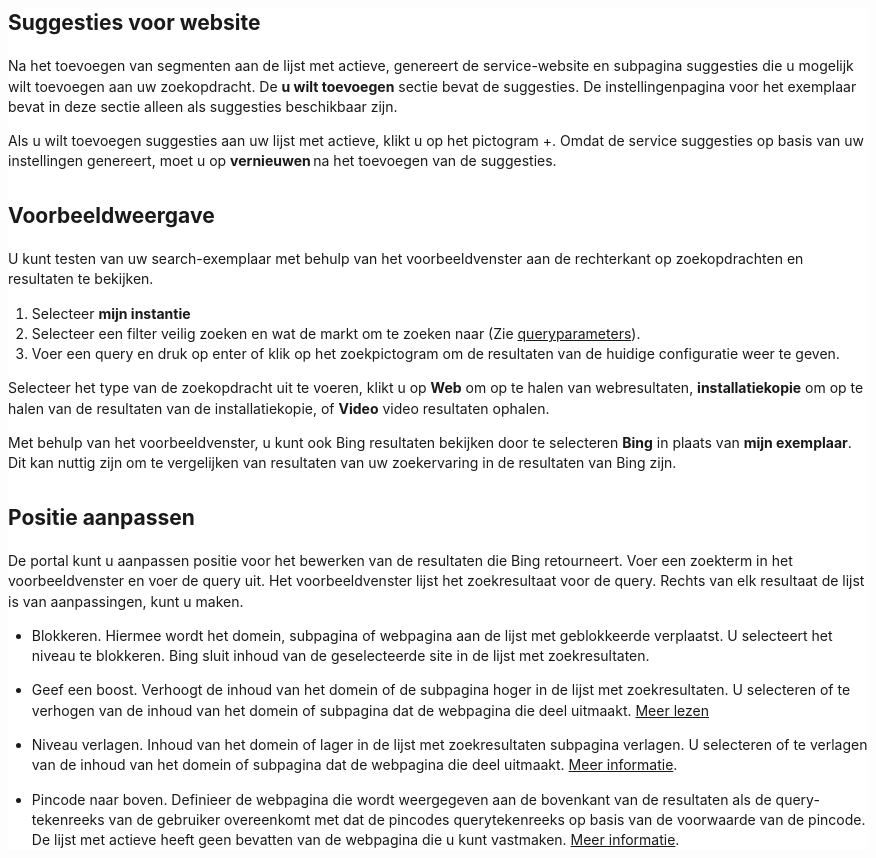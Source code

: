 ## <a name="website-suggestions"></a>Suggesties voor website

Na het toevoegen van segmenten aan de lijst met actieve, genereert de service-website en subpagina suggesties die u mogelijk wilt toevoegen aan uw zoekopdracht. De **u wilt toevoegen** sectie bevat de suggesties. De instellingenpagina voor het exemplaar bevat in deze sectie alleen als suggesties beschikbaar zijn. 

Als u wilt toevoegen suggesties aan uw lijst met actieve, klikt u op het pictogram +.  Omdat de service suggesties op basis van uw instellingen genereert, moet u op **vernieuwen** na het toevoegen van de suggesties. 

## <a name="preview-pane"></a>Voorbeeldweergave

U kunt testen van uw search-exemplaar met behulp van het voorbeeldvenster aan de rechterkant op zoekopdrachten en resultaten te bekijken. 

1. Selecteer **mijn instantie**
2. Selecteer een filter veilig zoeken en wat de markt om te zoeken naar (Zie [queryparameters](https://docs.microsoft.com/rest/api/cognitiveservices/bing-custom-search-api-v7-reference#query-parameters)).
3. Voer een query en druk op enter of klik op het zoekpictogram om de resultaten van de huidige configuratie weer te geven. 

Selecteer het type van de zoekopdracht uit te voeren, klikt u op **Web** om op te halen van webresultaten, **installatiekopie** om op te halen van de resultaten van de installatiekopie, of **Video** video resultaten ophalen. 

Met behulp van het voorbeeldvenster, u kunt ook Bing resultaten bekijken door te selecteren **Bing** in plaats van **mijn exemplaar**. Dit kan nuttig zijn om te vergelijken van resultaten van uw zoekervaring in de resultaten van Bing zijn.

<a name="adjustrank"></a>
## <a name="adjust-rank"></a>Positie aanpassen

De portal kunt u aanpassen positie voor het bewerken van de resultaten die Bing retourneert. Voer een zoekterm in het voorbeeldvenster en voer de query uit. Het voorbeeldvenster lijst het zoekresultaat voor de query. Rechts van elk resultaat de lijst is van aanpassingen, kunt u maken. 

- Blokkeren. Hiermee wordt het domein, subpagina of webpagina aan de lijst met geblokkeerde verplaatst. U selecteert het niveau te blokkeren. Bing sluit inhoud van de geselecteerde site in de lijst met zoekresultaten.  
  
- Geef een boost. Verhoogt de inhoud van het domein of de subpagina hoger in de lijst met zoekresultaten. U selecteren of te verhogen van de inhoud van het domein of subpagina dat de webpagina die deel uitmaakt. [Meer lezen](#boosting-and-demoting)  
  
- Niveau verlagen. Inhoud van het domein of lager in de lijst met zoekresultaten subpagina verlagen. U selecteren of te verlagen van de inhoud van het domein of subpagina dat de webpagina die deel uitmaakt. [Meer informatie](#boosting-and-demoting).  
  
- Pincode naar boven. Definieer de webpagina die wordt weergegeven aan de bovenkant van de resultaten als de query-tekenreeks van de gebruiker overeenkomt met dat de pincodes querytekenreeks op basis van de voorwaarde van de pincode. De lijst met actieve heeft geen bevatten van de webpagina die u kunt vastmaken. [Meer informatie](#pin-to-top).
